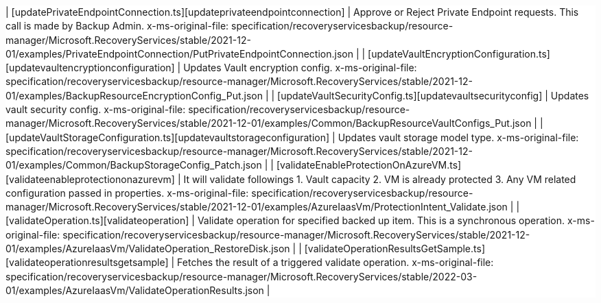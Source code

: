 | [updatePrivateEndpointConnection.ts][updateprivateendpointconnection]                                                                                                                   | Approve or Reject Private Endpoint requests. This call is made by Backup Admin. x-ms-original-file: specification/recoveryservicesbackup/resource-manager/Microsoft.RecoveryServices/stable/2021-12-01/examples/PrivateEndpointConnection/PutPrivateEndpointConnection.json                                                                                                                                                                                                                                                                                                                    |
| [updateVaultEncryptionConfiguration.ts][updatevaultencryptionconfiguration]                                                                                                             | Updates Vault encryption config. x-ms-original-file: specification/recoveryservicesbackup/resource-manager/Microsoft.RecoveryServices/stable/2021-12-01/examples/BackupResourceEncryptionConfig_Put.json                                                                                                                                                                                                                                                                                                                                                                                       |
| [updateVaultSecurityConfig.ts][updatevaultsecurityconfig]                                                                                                                               | Updates vault security config. x-ms-original-file: specification/recoveryservicesbackup/resource-manager/Microsoft.RecoveryServices/stable/2021-12-01/examples/Common/BackupResourceVaultConfigs_Put.json                                                                                                                                                                                                                                                                                                                                                                                      |
| [updateVaultStorageConfiguration.ts][updatevaultstorageconfiguration]                                                                                                                   | Updates vault storage model type. x-ms-original-file: specification/recoveryservicesbackup/resource-manager/Microsoft.RecoveryServices/stable/2021-12-01/examples/Common/BackupStorageConfig_Patch.json                                                                                                                                                                                                                                                                                                                                                                                        |
| [validateEnableProtectionOnAzureVM.ts][validateenableprotectiononazurevm]                                                                                                               | It will validate followings 1. Vault capacity 2. VM is already protected 3. Any VM related configuration passed in properties. x-ms-original-file: specification/recoveryservicesbackup/resource-manager/Microsoft.RecoveryServices/stable/2021-12-01/examples/AzureIaasVm/ProtectionIntent_Validate.json                                                                                                                                                                                                                                                                                      |
| [validateOperation.ts][validateoperation]                                                                                                                                               | Validate operation for specified backed up item. This is a synchronous operation. x-ms-original-file: specification/recoveryservicesbackup/resource-manager/Microsoft.RecoveryServices/stable/2021-12-01/examples/AzureIaasVm/ValidateOperation_RestoreDisk.json                                                                                                                                                                                                                                                                                                                               |
| [validateOperationResultsGetSample.ts][validateoperationresultsgetsample]                                                                                                               | Fetches the result of a triggered validate operation. x-ms-original-file: specification/recoveryservicesbackup/resource-manager/Microsoft.RecoveryServices/stable/2022-03-01/examples/AzureIaasVm/ValidateOperationResults.json                                                                                                                                                                                                                                                                                                                                                                |

[azurevmdiscoveryoperationresult]: https://github.com/Azure/azure-sdk-for-js/blob/main/sdk/recoveryservicesbackup/arm-recoveryservicesbackup/samples/v9/typescript/src/azureVMDiscoveryOperationResult.ts
[backupenginesgetsample]: https://github.com/Azure/azure-sdk-for-js/blob/main/sdk/recoveryservicesbackup/arm-recoveryservicesbackup/samples/v9/typescript/src/backupEnginesGetSample.ts
[backupengineslistsample]: https://github.com/Azure/azure-sdk-for-js/blob/main/sdk/recoveryservicesbackup/arm-recoveryservicesbackup/samples/v9/typescript/src/backupEnginesListSample.ts
[backupjobslistsample]: https://github.com/Azure/azure-sdk-for-js/blob/main/sdk/recoveryservicesbackup/arm-recoveryservicesbackup/samples/v9/typescript/src/backupJobsListSample.ts
[backupoperationresultsgetsample]: https://github.com/Azure/azure-sdk-for-js/blob/main/sdk/recoveryservicesbackup/arm-recoveryservicesbackup/samples/v9/typescript/src/backupOperationResultsGetSample.ts
[backupoperationstatusesgetsample]: https://github.com/Azure/azure-sdk-for-js/blob/main/sdk/recoveryservicesbackup/arm-recoveryservicesbackup/samples/v9/typescript/src/backupOperationStatusesGetSample.ts
[backuppolicieslistsample]: https://github.com/Azure/azure-sdk-for-js/blob/main/sdk/recoveryservicesbackup/arm-recoveryservicesbackup/samples/v9/typescript/src/backupPoliciesListSample.ts
[backupprotectableitemslistsample]: https://github.com/Azure/azure-sdk-for-js/blob/main/sdk/recoveryservicesbackup/arm-recoveryservicesbackup/samples/v9/typescript/src/backupProtectableItemsListSample.ts
[backupprotecteditemslistsample]: https://github.com/Azure/azure-sdk-for-js/blob/main/sdk/recoveryservicesbackup/arm-recoveryservicesbackup/samples/v9/typescript/src/backupProtectedItemsListSample.ts
[backupprotectioncontainerslistsample]: https://github.com/Azure/azure-sdk-for-js/blob/main/sdk/recoveryservicesbackup/arm-recoveryservicesbackup/samples/v9/typescript/src/backupProtectionContainersListSample.ts
[backupprotectionintentlistsample]: https://github.com/Azure/azure-sdk-for-js/blob/main/sdk/recoveryservicesbackup/arm-recoveryservicesbackup/samples/v9/typescript/src/backupProtectionIntentListSample.ts
[backupresourceencryptionconfigsgetsample]: https://github.com/Azure/azure-sdk-for-js/blob/main/sdk/recoveryservicesbackup/arm-recoveryservicesbackup/samples/v9/typescript/src/backupResourceEncryptionConfigsGetSample.ts
[backupresourceencryptionconfigsupdatesample]: https://github.com/Azure/azure-sdk-for-js/blob/main/sdk/recoveryservicesbackup/arm-recoveryservicesbackup/samples/v9/typescript/src/backupResourceEncryptionConfigsUpdateSample.ts
[backupresourcestorageconfigsnoncrrgetsample]: https://github.com/Azure/azure-sdk-for-js/blob/main/sdk/recoveryservicesbackup/arm-recoveryservicesbackup/samples/v9/typescript/src/backupResourceStorageConfigsNonCrrGetSample.ts
[backupresourcestorageconfigsnoncrrpatchsample]: https://github.com/Azure/azure-sdk-for-js/blob/main/sdk/recoveryservicesbackup/arm-recoveryservicesbackup/samples/v9/typescript/src/backupResourceStorageConfigsNonCrrPatchSample.ts
[backupresourcestorageconfigsnoncrrupdatesample]: https://github.com/Azure/azure-sdk-for-js/blob/main/sdk/recoveryservicesbackup/arm-recoveryservicesbackup/samples/v9/typescript/src/backupResourceStorageConfigsNonCrrUpdateSample.ts
[backupresourcevaultconfigsgetsample]: https://github.com/Azure/azure-sdk-for-js/blob/main/sdk/recoveryservicesbackup/arm-recoveryservicesbackup/samples/v9/typescript/src/backupResourceVaultConfigsGetSample.ts
[backupresourcevaultconfigsputsample]: https://github.com/Azure/azure-sdk-for-js/blob/main/sdk/recoveryservicesbackup/arm-recoveryservicesbackup/samples/v9/typescript/src/backupResourceVaultConfigsPutSample.ts
[backupresourcevaultconfigsupdatesample]: https://github.com/Azure/azure-sdk-for-js/blob/main/sdk/recoveryservicesbackup/arm-recoveryservicesbackup/samples/v9/typescript/src/backupResourceVaultConfigsUpdateSample.ts
[backupstatusgetsample]: https://github.com/Azure/azure-sdk-for-js/blob/main/sdk/recoveryservicesbackup/arm-recoveryservicesbackup/samples/v9/typescript/src/backupStatusGetSample.ts
[backupusagesummarieslistsample]: https://github.com/Azure/azure-sdk-for-js/blob/main/sdk/recoveryservicesbackup/arm-recoveryservicesbackup/samples/v9/typescript/src/backupUsageSummariesListSample.ts
[backupworkloaditemslistsample]: https://github.com/Azure/azure-sdk-for-js/blob/main/sdk/recoveryservicesbackup/arm-recoveryservicesbackup/samples/v9/typescript/src/backupWorkloadItemsListSample.ts
[backupstriggersample]: https://github.com/Azure/azure-sdk-for-js/blob/main/sdk/recoveryservicesbackup/arm-recoveryservicesbackup/samples/v9/typescript/src/backupsTriggerSample.ts
[bmspreparedatamoveoperationresultgetsample]: https://github.com/Azure/azure-sdk-for-js/blob/main/sdk/recoveryservicesbackup/arm-recoveryservicesbackup/samples/v9/typescript/src/bmsPrepareDataMoveOperationResultGetSample.ts
[bmspreparedatamovesample]: https://github.com/Azure/azure-sdk-for-js/blob/main/sdk/recoveryservicesbackup/arm-recoveryservicesbackup/samples/v9/typescript/src/bmsPrepareDataMoveSample.ts
[bmstriggerdatamovesample]: https://github.com/Azure/azure-sdk-for-js/blob/main/sdk/recoveryservicesbackup/arm-recoveryservicesbackup/samples/v9/typescript/src/bmsTriggerDataMoveSample.ts
[canceljob]: https://github.com/Azure/azure-sdk-for-js/blob/main/sdk/recoveryservicesbackup/arm-recoveryservicesbackup/samples/v9/typescript/src/cancelJob.ts
[canceljoboperationresult]: https://github.com/Azure/azure-sdk-for-js/blob/main/sdk/recoveryservicesbackup/arm-recoveryservicesbackup/samples/v9/typescript/src/cancelJobOperationResult.ts
[checkazurevmbackupfeaturesupport]: https://github.com/Azure/azure-sdk-for-js/blob/main/sdk/recoveryservicesbackup/arm-recoveryservicesbackup/samples/v9/typescript/src/checkAzureVMBackupFeatureSupport.ts
[createorupdateazurevmprotectionintent]: https://github.com/Azure/azure-sdk-for-js/blob/main/sdk/recoveryservicesbackup/arm-recoveryservicesbackup/samples/v9/typescript/src/createOrUpdateAzureVMProtectionIntent.ts
[createorupdatedailyazurestorageprotectionpolicy]: https://github.com/Azure/azure-sdk-for-js/blob/main/sdk/recoveryservicesbackup/arm-recoveryservicesbackup/samples/v9/typescript/src/createOrUpdateDailyAzureStorageProtectionPolicy.ts
[createorupdateenhancedazurevmprotectionpolicywithdailybackup]: https://github.com/Azure/azure-sdk-for-js/blob/main/sdk/recoveryservicesbackup/arm-recoveryservicesbackup/samples/v9/typescript/src/createOrUpdateEnhancedAzureVMProtectionPolicyWithDailyBackup.ts
[createorupdateenhancedazurevmprotectionpolicywithhourlybackup]: https://github.com/Azure/azure-sdk-for-js/blob/main/sdk/recoveryservicesbackup/arm-recoveryservicesbackup/samples/v9/typescript/src/createOrUpdateEnhancedAzureVMProtectionPolicyWithHourlyBackup.ts
[createorupdatefullazurevmprotectionpolicy]: https://github.com/Azure/azure-sdk-for-js/blob/main/sdk/recoveryservicesbackup/arm-recoveryservicesbackup/samples/v9/typescript/src/createOrUpdateFullAzureVMProtectionPolicy.ts
[createorupdatefullazureworkloadprotectionpolicy]: https://github.com/Azure/azure-sdk-for-js/blob/main/sdk/recoveryservicesbackup/arm-recoveryservicesbackup/samples/v9/typescript/src/createOrUpdateFullAzureWorkloadProtectionPolicy.ts
[createorupdatehourlyazurestorageprotectionpolicy]: https://github.com/Azure/azure-sdk-for-js/blob/main/sdk/recoveryservicesbackup/arm-recoveryservicesbackup/samples/v9/typescript/src/createOrUpdateHourlyAzureStorageProtectionPolicy.ts
[createorupdatesimpleazurevmprotectionpolicy]: https://github.com/Azure/azure-sdk-for-js/blob/main/sdk/recoveryservicesbackup/arm-recoveryservicesbackup/samples/v9/typescript/src/createOrUpdateSimpleAzureVMProtectionPolicy.ts
[createresourceguardproxy]: https://github.com/Azure/azure-sdk-for-js/blob/main/sdk/recoveryservicesbackup/arm-recoveryservicesbackup/samples/v9/typescript/src/createResourceGuardProxy.ts
[deleteazurevmprotectionpolicy]: https://github.com/Azure/azure-sdk-for-js/blob/main/sdk/recoveryservicesbackup/arm-recoveryservicesbackup/samples/v9/typescript/src/deleteAzureVMProtectionPolicy.ts
[deleteprivateendpointconnection]: https://github.com/Azure/azure-sdk-for-js/blob/main/sdk/recoveryservicesbackup/arm-recoveryservicesbackup/samples/v9/typescript/src/deletePrivateEndpointConnection.ts
[deleteprotectionfromazurevirtualmachine]: https://github.com/Azure/azure-sdk-for-js/blob/main/sdk/recoveryservicesbackup/arm-recoveryservicesbackup/samples/v9/typescript/src/deleteProtectionFromAzureVirtualMachine.ts
[deleteprotectionintentfromitem]: https://github.com/Azure/azure-sdk-for-js/blob/main/sdk/recoveryservicesbackup/arm-recoveryservicesbackup/samples/v9/typescript/src/deleteProtectionIntentFromItem.ts
[deleteresourceguardproxy]: https://github.com/Azure/azure-sdk-for-js/blob/main/sdk/recoveryservicesbackup/arm-recoveryservicesbackup/samples/v9/typescript/src/deleteResourceGuardProxy.ts
[enableprotectiononazureiaasvm]: https://github.com/Azure/azure-sdk-for-js/blob/main/sdk/recoveryservicesbackup/arm-recoveryservicesbackup/samples/v9/typescript/src/enableProtectionOnAzureIaasVM.ts
[exportjobs]: https://github.com/Azure/azure-sdk-for-js/blob/main/sdk/recoveryservicesbackup/arm-recoveryservicesbackup/samples/v9/typescript/src/exportJobs.ts
[exportjobsoperationresults]: https://github.com/Azure/azure-sdk-for-js/blob/main/sdk/recoveryservicesbackup/arm-recoveryservicesbackup/samples/v9/typescript/src/exportJobsOperationResults.ts
[exportjobsoperationresultsgetsample]: https://github.com/Azure/azure-sdk-for-js/blob/main/sdk/recoveryservicesbackup/arm-recoveryservicesbackup/samples/v9/typescript/src/exportJobsOperationResultsGetSample.ts
[featuresupportvalidatesample]: https://github.com/Azure/azure-sdk-for-js/blob/main/sdk/recoveryservicesbackup/arm-recoveryservicesbackup/samples/v9/typescript/src/featureSupportValidateSample.ts
[getazureiaasvmenhancedprotectionpolicydetails]: https://github.com/Azure/azure-sdk-for-js/blob/main/sdk/recoveryservicesbackup/arm-recoveryservicesbackup/samples/v9/typescript/src/getAzureIaasVMEnhancedProtectionPolicyDetails.ts
[getazureiaasvmprotectionpolicydetails]: https://github.com/Azure/azure-sdk-for-js/blob/main/sdk/recoveryservicesbackup/arm-recoveryservicesbackup/samples/v9/typescript/src/getAzureIaasVMProtectionPolicyDetails.ts
[getazurestorageprotectioncontaineroperationresult]: https://github.com/Azure/azure-sdk-for-js/blob/main/sdk/recoveryservicesbackup/arm-recoveryservicesbackup/samples/v9/typescript/src/getAzureStorageProtectionContainerOperationResult.ts
[getazurevmrecoverypointdetails]: https://github.com/Azure/azure-sdk-for-js/blob/main/sdk/recoveryservicesbackup/arm-recoveryservicesbackup/samples/v9/typescript/src/getAzureVMRecoveryPointDetails.ts
[getazurevirtualmachinebackupstatus]: https://github.com/Azure/azure-sdk-for-js/blob/main/sdk/recoveryservicesbackup/arm-recoveryservicesbackup/samples/v9/typescript/src/getAzureVirtualMachineBackupStatus.ts
[getdpmorazurebackupserverorlajollabackupenginedetails]: https://github.com/Azure/azure-sdk-for-js/blob/main/sdk/recoveryservicesbackup/arm-recoveryservicesbackup/samples/v9/typescript/src/getDpmOrAzureBackupServerOrLajollaBackupEngineDetails.ts
[getjobdetails]: https://github.com/Azure/azure-sdk-for-js/blob/main/sdk/recoveryservicesbackup/arm-recoveryservicesbackup/samples/v9/typescript/src/getJobDetails.ts
[getoperationresultforpreparedatamove]: https://github.com/Azure/azure-sdk-for-js/blob/main/sdk/recoveryservicesbackup/arm-recoveryservicesbackup/samples/v9/typescript/src/getOperationResultForPrepareDataMove.ts
[getoperationresultsofprotectedvm]: https://github.com/Azure/azure-sdk-for-js/blob/main/sdk/recoveryservicesbackup/arm-recoveryservicesbackup/samples/v9/typescript/src/getOperationResultsOfProtectedVM.ts
[getoperationresultsofvalidateoperation]: https://github.com/Azure/azure-sdk-for-js/blob/main/sdk/recoveryservicesbackup/arm-recoveryservicesbackup/samples/v9/typescript/src/getOperationResultsOfValidateOperation.ts
[getoperationstatus]: https://github.com/Azure/azure-sdk-for-js/blob/main/sdk/recoveryservicesbackup/arm-recoveryservicesbackup/samples/v9/typescript/src/getOperationStatus.ts
[getoperationstatusofprotectedvm]: https://github.com/Azure/azure-sdk-for-js/blob/main/sdk/recoveryservicesbackup/arm-recoveryservicesbackup/samples/v9/typescript/src/getOperationStatusOfProtectedVM.ts
[getoperationstatusofvalidateoperation]: https://github.com/Azure/azure-sdk-for-js/blob/main/sdk/recoveryservicesbackup/arm-recoveryservicesbackup/samples/v9/typescript/src/getOperationStatusOfValidateOperation.ts
[getoperationstatussample]: https://github.com/Azure/azure-sdk-for-js/blob/main/sdk/recoveryservicesbackup/arm-recoveryservicesbackup/samples/v9/typescript/src/getOperationStatusSample.ts
[getprivateendpointconnection]: https://github.com/Azure/azure-sdk-for-js/blob/main/sdk/recoveryservicesbackup/arm-recoveryservicesbackup/samples/v9/typescript/src/getPrivateEndpointConnection.ts
[getprotectedazurevmrecoverypoints]: https://github.com/Azure/azure-sdk-for-js/blob/main/sdk/recoveryservicesbackup/arm-recoveryservicesbackup/samples/v9/typescript/src/getProtectedAzureVMRecoveryPoints.ts
[getprotectedazurevmrecoverypointsrecommendedformove]: https://github.com/Azure/azure-sdk-for-js/blob/main/sdk/recoveryservicesbackup/arm-recoveryservicesbackup/samples/v9/typescript/src/getProtectedAzureVMRecoveryPointsRecommendedForMove.ts
[getprotectedclassicvirtualmachinedetails]: https://github.com/Azure/azure-sdk-for-js/blob/main/sdk/recoveryservicesbackup/arm-recoveryservicesbackup/samples/v9/typescript/src/getProtectedClassicVirtualMachineDetails.ts
[getprotectedcontainersusagessummary]: https://github.com/Azure/azure-sdk-for-js/blob/main/sdk/recoveryservicesbackup/arm-recoveryservicesbackup/samples/v9/typescript/src/getProtectedContainersUsagesSummary.ts
[getprotecteditemdeleteoperationstatus]: https://github.com/Azure/azure-sdk-for-js/blob/main/sdk/recoveryservicesbackup/arm-recoveryservicesbackup/samples/v9/typescript/src/getProtectedItemDeleteOperationStatus.ts
[getprotecteditemsusagessummary]: https://github.com/Azure/azure-sdk-for-js/blob/main/sdk/recoveryservicesbackup/arm-recoveryservicesbackup/samples/v9/typescript/src/getProtectedItemsUsagesSummary.ts
[getprotectedvirtualmachinedetails]: https://github.com/Azure/azure-sdk-for-js/blob/main/sdk/recoveryservicesbackup/arm-recoveryservicesbackup/samples/v9/typescript/src/getProtectedVirtualMachineDetails.ts
[getprotectioncontainerdetails]: https://github.com/Azure/azure-sdk-for-js/blob/main/sdk/recoveryservicesbackup/arm-recoveryservicesbackup/samples/v9/typescript/src/getProtectionContainerDetails.ts
[getprotectionintentforanitem]: https://github.com/Azure/azure-sdk-for-js/blob/main/sdk/recoveryservicesbackup/arm-recoveryservicesbackup/samples/v9/typescript/src/getProtectionIntentForAnItem.ts
[getprotectionpolicyoperationresults]: https://github.com/Azure/azure-sdk-for-js/blob/main/sdk/recoveryservicesbackup/arm-recoveryservicesbackup/samples/v9/typescript/src/getProtectionPolicyOperationResults.ts
[getprotectionpolicyoperationstatus]: https://github.com/Azure/azure-sdk-for-js/blob/main/sdk/recoveryservicesbackup/arm-recoveryservicesbackup/samples/v9/typescript/src/getProtectionPolicyOperationStatus.ts
[getresourceguardproxy]: https://github.com/Azure/azure-sdk-for-js/blob/main/sdk/recoveryservicesbackup/arm-recoveryservicesbackup/samples/v9/typescript/src/getResourceGuardProxy.ts
[getresultforprotecteditemdeleteoperation]: https://github.com/Azure/azure-sdk-for-js/blob/main/sdk/recoveryservicesbackup/arm-recoveryservicesbackup/samples/v9/typescript/src/getResultForProtectedItemDeleteOperation.ts
[getvaultencryptionconfiguration]: https://github.com/Azure/azure-sdk-for-js/blob/main/sdk/recoveryservicesbackup/arm-recoveryservicesbackup/samples/v9/typescript/src/getVaultEncryptionConfiguration.ts
[getvaultguardproxies]: https://github.com/Azure/azure-sdk-for-js/blob/main/sdk/recoveryservicesbackup/arm-recoveryservicesbackup/samples/v9/typescript/src/getVaultGuardProxies.ts
[getvaultsecurityconfig]: https://github.com/Azure/azure-sdk-for-js/blob/main/sdk/recoveryservicesbackup/arm-recoveryservicesbackup/samples/v9/typescript/src/getVaultSecurityConfig.ts
[getvaultsecuritypin]: https://github.com/Azure/azure-sdk-for-js/blob/main/sdk/recoveryservicesbackup/arm-recoveryservicesbackup/samples/v9/typescript/src/getVaultSecurityPin.ts
[getvaultstorageconfiguration]: https://github.com/Azure/azure-sdk-for-js/blob/main/sdk/recoveryservicesbackup/arm-recoveryservicesbackup/samples/v9/typescript/src/getVaultStorageConfiguration.ts
[inquireazurestorageprotectioncontainers]: https://github.com/Azure/azure-sdk-for-js/blob/main/sdk/recoveryservicesbackup/arm-recoveryservicesbackup/samples/v9/typescript/src/inquireAzureStorageProtectionContainers.ts
[itemlevelrecoveryconnectionsprovisionsample]: https://github.com/Azure/azure-sdk-for-js/blob/main/sdk/recoveryservicesbackup/arm-recoveryservicesbackup/samples/v9/typescript/src/itemLevelRecoveryConnectionsProvisionSample.ts
[itemlevelrecoveryconnectionsrevokesample]: https://github.com/Azure/azure-sdk-for-js/blob/main/sdk/recoveryservicesbackup/arm-recoveryservicesbackup/samples/v9/typescript/src/itemLevelRecoveryConnectionsRevokeSample.ts
[jobcancellationstriggersample]: https://github.com/Azure/azure-sdk-for-js/blob/main/sdk/recoveryservicesbackup/arm-recoveryservicesbackup/samples/v9/typescript/src/jobCancellationsTriggerSample.ts
[jobdetailsgetsample]: https://github.com/Azure/azure-sdk-for-js/blob/main/sdk/recoveryservicesbackup/arm-recoveryservicesbackup/samples/v9/typescript/src/jobDetailsGetSample.ts
[joboperationresultsgetsample]: https://github.com/Azure/azure-sdk-for-js/blob/main/sdk/recoveryservicesbackup/arm-recoveryservicesbackup/samples/v9/typescript/src/jobOperationResultsGetSample.ts
[jobsexportsample]: https://github.com/Azure/azure-sdk-for-js/blob/main/sdk/recoveryservicesbackup/arm-recoveryservicesbackup/samples/v9/typescript/src/jobsExportSample.ts
[listalljobs]: https://github.com/Azure/azure-sdk-for-js/blob/main/sdk/recoveryservicesbackup/arm-recoveryservicesbackup/samples/v9/typescript/src/listAllJobs.ts
[listbackupprotectioncontainers]: https://github.com/Azure/azure-sdk-for-js/blob/main/sdk/recoveryservicesbackup/arm-recoveryservicesbackup/samples/v9/typescript/src/listBackupProtectionContainers.ts
[listdpmorazurebackupserverorlajollabackupengines]: https://github.com/Azure/azure-sdk-for-js/blob/main/sdk/recoveryservicesbackup/arm-recoveryservicesbackup/samples/v9/typescript/src/listDpmOrAzureBackupServerOrLajollaBackupEngines.ts
[listjobswithfilters]: https://github.com/Azure/azure-sdk-for-js/blob/main/sdk/recoveryservicesbackup/arm-recoveryservicesbackup/samples/v9/typescript/src/listJobsWithFilters.ts
[listjobswithtimefilter]: https://github.com/Azure/azure-sdk-for-js/blob/main/sdk/recoveryservicesbackup/arm-recoveryservicesbackup/samples/v9/typescript/src/listJobsWithTimeFilter.ts
[listoperations]: https://github.com/Azure/azure-sdk-for-js/blob/main/sdk/recoveryservicesbackup/arm-recoveryservicesbackup/samples/v9/typescript/src/listOperations.ts
[listprotectableitemswithbackupmanagementtypefilterasazureiaasvm]: https://github.com/Azure/azure-sdk-for-js/blob/main/sdk/recoveryservicesbackup/arm-recoveryservicesbackup/samples/v9/typescript/src/listProtectableItemsWithBackupManagementTypeFilterAsAzureIaasVM.ts
[listprotectableitemswithbackupmanagementtypefilterasazurestorage]: https://github.com/Azure/azure-sdk-for-js/blob/main/sdk/recoveryservicesbackup/arm-recoveryservicesbackup/samples/v9/typescript/src/listProtectableItemsWithBackupManagementTypeFilterAsAzureStorage.ts
[listprotecteditemswithbackupmanagementtypefilterasazureiaasvm]: https://github.com/Azure/azure-sdk-for-js/blob/main/sdk/recoveryservicesbackup/arm-recoveryservicesbackup/samples/v9/typescript/src/listProtectedItemsWithBackupManagementTypeFilterAsAzureIaasVM.ts
[listprotectionintentwithbackupmanagementtypefilter]: https://github.com/Azure/azure-sdk-for-js/blob/main/sdk/recoveryservicesbackup/arm-recoveryservicesbackup/samples/v9/typescript/src/listProtectionIntentWithBackupManagementTypeFilter.ts
[listprotectionpolicieswithbackupmanagementtypefilterasazureiaasvm]: https://github.com/Azure/azure-sdk-for-js/blob/main/sdk/recoveryservicesbackup/arm-recoveryservicesbackup/samples/v9/typescript/src/listProtectionPoliciesWithBackupManagementTypeFilterAsAzureIaasVM.ts
[listprotectionpolicieswithbackupmanagementtypefilterasazureiaasvmwithbothv1andv2policies]: https://github.com/Azure/azure-sdk-for-js/blob/main/sdk/recoveryservicesbackup/arm-recoveryservicesbackup/samples/v9/typescript/src/listProtectionPoliciesWithBackupManagementTypeFilterAsAzureIaasVMWithBothV1AndV2Policies.ts
[listprotectionpolicieswithbackupmanagementtypefilterasazureworkload]: https://github.com/Azure/azure-sdk-for-js/blob/main/sdk/recoveryservicesbackup/arm-recoveryservicesbackup/samples/v9/typescript/src/listProtectionPoliciesWithBackupManagementTypeFilterAsAzureWorkload.ts
[listworkloaditemsincontainer]: https://github.com/Azure/azure-sdk-for-js/blob/main/sdk/recoveryservicesbackup/arm-recoveryservicesbackup/samples/v9/typescript/src/listWorkloadItemsInContainer.ts
[moverecoverypointsample]: https://github.com/Azure/azure-sdk-for-js/blob/main/sdk/recoveryservicesbackup/arm-recoveryservicesbackup/samples/v9/typescript/src/moveRecoveryPointSample.ts
[operationvalidatesample]: https://github.com/Azure/azure-sdk-for-js/blob/main/sdk/recoveryservicesbackup/arm-recoveryservicesbackup/samples/v9/typescript/src/operationValidateSample.ts